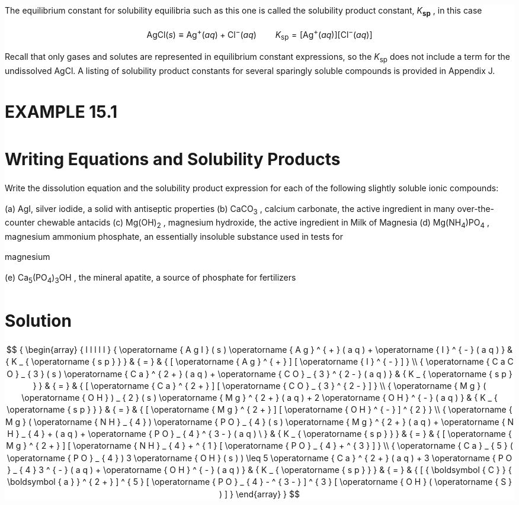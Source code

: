 The equilibrium constant for solubility equilibria such as this one is called the solubility product constant, $K _ { \mathbf { s p } }$ , in this case

$$
\mathrm { A g C l } ( s ) \equiv \mathrm { A g } ^ { + } ( a q ) + \mathrm { C l } ^ { - } ( a q ) \qquad K _ { \mathrm { s p } } = [ \mathrm { A g } ^ { + } ( a q ) ] [ \mathrm { C l } ^ { - } ( a q ) ]
$$

Recall that only gases and solutes are represented in equilibrium constant expressions, so the $K _ { \mathrm { s p } }$ does not include a term for the undissolved AgCl. A listing of solubility product constants for several sparingly soluble compounds is provided in Appendix J.

# EXAMPLE 15.1

# Writing Equations and Solubility Products

Write the dissolution equation and the solubility product expression for each of the following slightly soluble ionic compounds:

(a) AgI, silver iodide, a solid with antiseptic properties (b) $\mathrm { C a C O _ { 3 } }$ , calcium carbonate, the active ingredient in many over-the-counter chewable antacids (c) $\mathrm { M g ( O H ) _ { 2 } }$ , magnesium hydroxide, the active ingredient in Milk of Magnesia (d) $\mathrm { M g ( N H _ { 4 } ) P O _ { 4 } }$ , magnesium ammonium phosphate, an essentially insoluble substance used in tests for

magnesium

(e) $\mathrm { C a } _ { 5 } ( \mathrm { P O } _ { 4 } ) _ { 3 } \mathrm { O H }$ , the mineral apatite, a source of phosphate for fertilizers

# Solution

$$
{ \begin{array} { l l l l l } { \operatorname { A g I } ( s )  \operatorname { A g } ^ { + } ( a q ) + \operatorname { I } ^ { - } ( a q ) } & { K _ { \operatorname { s p } } } & { = } & { [ \operatorname { A g } ^ { + } ] [ \operatorname { I } ^ { - } ] } \\ { \operatorname { C a C O } _ { 3 } ( s )  \operatorname { C a } ^ { 2 + } ( a q ) + \operatorname { C O } _ { 3 } ^ { 2 - } ( a q ) } & { K _ { \operatorname { s p } } } & { = } & { [ \operatorname { C a } ^ { 2 + } ] [ \operatorname { C O } _ { 3 } ^ { 2 - } ] } \\ { \operatorname { M g } ( \operatorname { O H } ) _ { 2 } ( s )  \operatorname { M g } ^ { 2 + } ( a q ) + 2 \operatorname { O H } ^ { - } ( a q ) } & { K _ { \operatorname { s p } } } & { = } & { [ \operatorname { M g } ^ { 2 + } ] [ \operatorname { O H } ^ { - } ] ^ { 2 } } \\ { \operatorname { M g } ( \operatorname { N H } _ { 4 } ) \operatorname { P O } _ { 4 } ( s )  \operatorname { M g } ^ { 2 + } ( a q ) + \operatorname { N H } _ { 4 } + ( a q ) + \operatorname { P O } _ { 4 } ^ { 3 - } ( a q ) \ } & { K _ { \operatorname { s p } } } & { = } & { [ \operatorname { M g } ^ { 2 + } ] [ \operatorname { N H } _ { 4 } + ^ { 1 } [ \operatorname { P O } _ { 4 } + ^ { 3 } ] } \\ { \operatorname { C a } _ { 5 } ( \operatorname { P O } _ { 4 } ) 3 \operatorname { O H } ( s ) ) \leq 5 \operatorname { C a } ^ { 2 + } ( a q ) + 3 \operatorname { P O } _ { 4 } 3 ^ { - } ( a q ) + \operatorname { O H } ^ { - } ( a q ) } & { K _ { \operatorname { s p } } } & { = } & { [ { \boldsymbol { C } } { \boldsymbol { a } } ^ { 2 + } ] ^ { 5 } [ \operatorname { P O } _ { 4 } - ^ { 3 - } ] ^ { 3 } [ \operatorname { O H } ( \operatorname { S } ) ] } \end{array} }
$$
